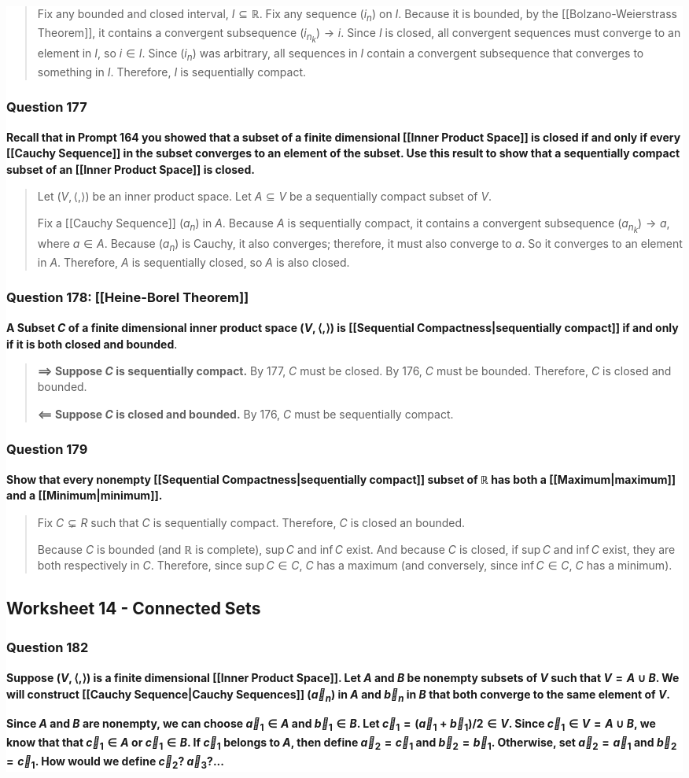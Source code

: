 > Fix any bounded and closed interval, $I \subseteq \mathbb R$. Fix any sequence $(i_n)$ on $I$. Because it is bounded, by the [[Bolzano-Weierstrass Theorem]], it contains a convergent subsequence $(i_{n_k}) \to i$. Since $I$ is closed, all convergent sequences must converge to an element in $I$, so $i \in I$. Since $(i_n)$ was arbitrary, all sequences in $I$ contain a convergent subsequence that converges to something in $I$. Therefore, $I$ is sequentially compact.

### Question 177
**Recall that in Prompt 164 you showed that a subset of a finite dimensional [[Inner Product Space]] is closed if and only if every [[Cauchy Sequence]] in the subset converges to an element of the subset. Use this result to show that a sequentially compact subset of an [[Inner Product Space]] is closed.**

> Let $(V, \langle , \rangle)$ be an inner product space. Let  $A \subseteq V$ be a sequentially compact subset of $V$.
> 
> Fix a [[Cauchy Sequence]] $(a_n)$ in $A$. Because $A$ is sequentially compact, it contains a convergent subsequence $(a_{n_k}) \to a$, where $a \in A$. Because $(a_n)$ is Cauchy, it also converges; therefore, it must also converge to $a$. So it converges to an element in $A$. Therefore, $A$ is sequentially closed, so $A$ is also closed.

### Question 178: [[Heine-Borel Theorem]]
**A Subset $C$ of a finite dimensional inner product space $(V, \langle , \rangle)$ is [[Sequential Compactness|sequentially compact]] if and only if it is both closed and bounded**.

> **$\implies$ Suppose $C$ is sequentially compact.**
> By 177, $C$ must be closed. By 176, $C$ must be bounded. Therefore, $C$ is closed and bounded.
> 
> **$\impliedby$ Suppose $C$ is closed and bounded.**
> By 176, $C$ must be sequentially compact.

### Question 179
**Show that every nonempty [[Sequential Compactness|sequentially compact]] subset of $\mathbb R$ has both a [[Maximum|maximum]] and a [[Minimum|minimum]].**

> Fix $C \subsetneq R$ such that $C$ is sequentially compact. Therefore, $C$ is closed an bounded.
> 
> Because $C$ is bounded (and $\mathbb R$ is complete), $\sup C$ and $\inf C$ exist. And because $C$ is closed, if $\sup C$ and $\inf C$ exist, they are both respectively in $C$. Therefore, since $\sup C \in C$, $C$ has a maximum (and conversely, since $\inf C \in C$, $C$ has a minimum).

## Worksheet 14 - Connected Sets

### Question 182

**Suppose $(V, \langle, \rangle)$ is a finite dimensional [[Inner Product Space]]. Let $A$ and $B$ be nonempty subsets of $V$ such that $V = A \cup B$. We will construct [[Cauchy Sequence|Cauchy Sequences]] $(\vec a_n)$ in $A$ and $\vec b_n$ in $B$ that both converge to the same element of $V$.**

**Since $A$ and $B$ are nonempty, we can choose $\vec a_1 \in A$ and $\vec b_1 \in B$. Let $\vec c_1 = (\vec a_1 + \vec b_1) / 2 \in V$. Since $\vec c_1 \in V = A \cup B$, we know that that $\vec c_1 \in A$ or $\vec c_1 \in B$. If $\vec c_1$ belongs to $A$, then define $\vec a_2 = \vec c_1$ and $\vec b_2 = \vec b_1$. Otherwise,  set  $\vec a_2 = \vec a_1$ and $\vec b_2 = \vec c_1$. How would we define $\vec c_2$? $\vec a_3$?...**
